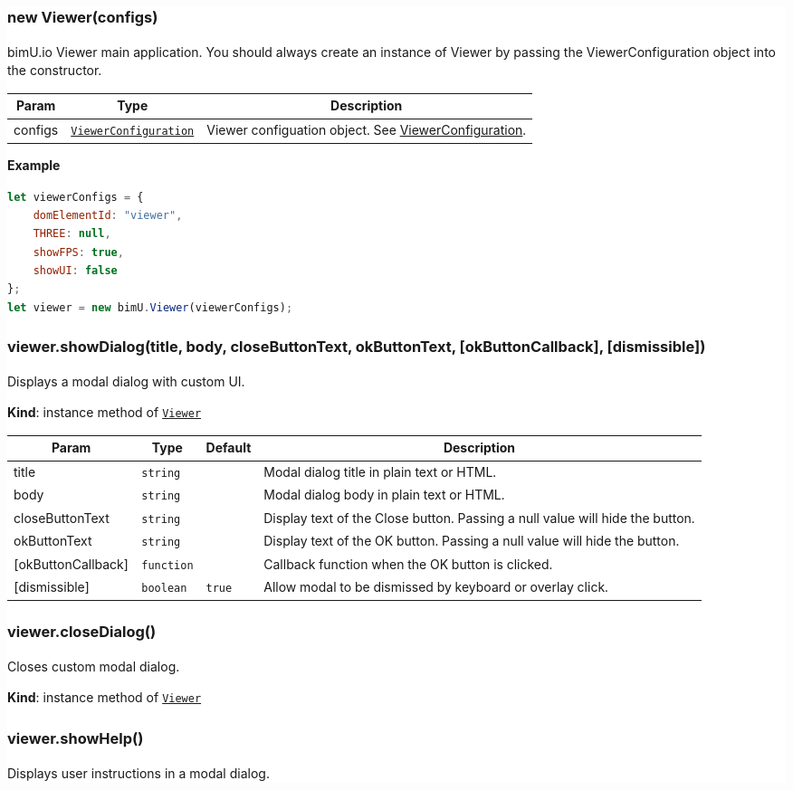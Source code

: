 
<a name="new_Viewer_new"></a>

### new Viewer(configs)
bimU.io Viewer main application. You should always create an instance of Viewer by passing the ViewerConfiguration object into the constructor.


| Param | Type | Description |
| --- | --- | --- |
| configs | [<code>ViewerConfiguration</code>](#ViewerConfiguration) | Viewer configuation object. See [ViewerConfiguration](#ViewerConfiguration). |

**Example**  
```js
let viewerConfigs = {
    domElementId: "viewer",
    THREE: null,
    showFPS: true,
    showUI: false
};
let viewer = new bimU.Viewer(viewerConfigs);
```
<a name="Viewer+showDialog"></a>

### viewer.showDialog(title, body, closeButtonText, okButtonText, [okButtonCallback], [dismissible])
Displays a modal dialog with custom UI.

**Kind**: instance method of [<code>Viewer</code>](#Viewer)  

| Param | Type | Default | Description |
| --- | --- | --- | --- |
| title | <code>string</code> |  | Modal dialog title in plain text or HTML. |
| body | <code>string</code> |  | Modal dialog body in plain text or HTML. |
| closeButtonText | <code>string</code> |  | Display text of the Close button. Passing a null value will hide the button. |
| okButtonText | <code>string</code> |  | Display text of the OK button. Passing a null value will hide the button. |
| [okButtonCallback] | <code>function</code> |  | Callback function when the OK button is clicked. |
| [dismissible] | <code>boolean</code> | <code>true</code> | Allow modal to be dismissed by keyboard or overlay click. |

<a name="Viewer+closeDialog"></a>

### viewer.closeDialog()
Closes custom modal dialog.

**Kind**: instance method of [<code>Viewer</code>](#Viewer)  
<a name="Viewer+showHelp"></a>

### viewer.showHelp()
Displays user instructions in a modal dialog.
